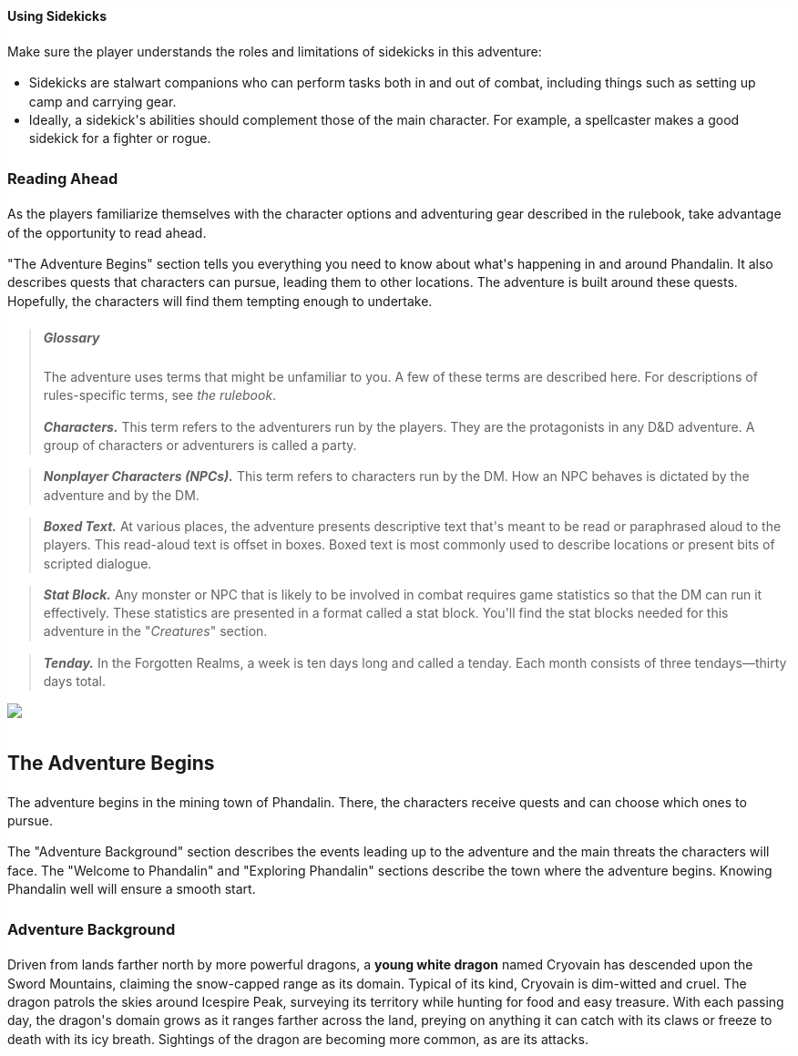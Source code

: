#### Using Sidekicks

Make sure the player understands the roles and limitations of sidekicks in this adventure:

- Sidekicks are stalwart companions who can perform tasks both in and out of combat, including things such as setting up camp and carrying gear.
- Ideally, a sidekick's abilities should complement those of the main character. For example, a spellcaster makes a good sidekick for a fighter or rogue.

### Reading Ahead

As the players familiarize themselves with the character options and adventuring gear described in the rulebook, take advantage of the opportunity to read ahead.

"The Adventure Begins" section tells you everything you need to know about what's happening in and around Phandalin. It also describes quests that characters can pursue, leading them to other locations. The adventure is built around these quests. Hopefully, the characters will find them tempting enough to undertake.

> ##### Glossary
>
>The adventure uses terms that might be unfamiliar to you. A few of these terms are described here. For descriptions of rules-specific terms, see *the rulebook*.
>
>***Characters.*** This term refers to the adventurers run by the players. They are the protagonists in any D&D adventure. A group of characters or adventurers is called a party.

>***Nonplayer Characters (NPCs).*** This term refers to characters run by the DM. How an NPC behaves is dictated by the adventure and by the DM.

>***Boxed Text.*** At various places, the adventure presents descriptive text that's meant to be read or paraphrased aloud to the players. This read-aloud text is offset in boxes. Boxed text is most commonly used to describe locations or present bits of scripted dialogue.

>***Stat Block.*** Any monster or NPC that is likely to be involved in combat requires game statistics so that the DM can run it effectively. These statistics are presented in a format called a stat block. You'll find the stat blocks needed for this adventure in the "*Creatures*" section.

>***Tenday.*** In the Forgotten Realms, a week is ten days long and called a tenday. Each month consists of three tendays—thirty days total.

![](img/adventure/DIP/003-rta-02.webp)

## The Adventure Begins

The adventure begins in the mining town of Phandalin. There, the characters receive quests and can choose which ones to pursue.

The "Adventure Background" section describes the events leading up to the adventure and the main threats the characters will face. The "Welcome to Phandalin" and "Exploring Phandalin" sections describe the town where the adventure begins. Knowing Phandalin well will ensure a smooth start.

### Adventure Background

Driven from lands farther north by more powerful dragons, a **young white dragon** named Cryovain has descended upon the Sword Mountains, claiming the snow-capped range as its domain. Typical of its kind, Cryovain is dim-witted and cruel. The dragon patrols the skies around Icespire Peak, surveying its territory while hunting for food and easy treasure. With each passing day, the dragon's domain grows as it ranges farther across the land, preying on anything it can catch with its claws or freeze to death with its icy breath. Sightings of the dragon are becoming more common, as are its attacks.
